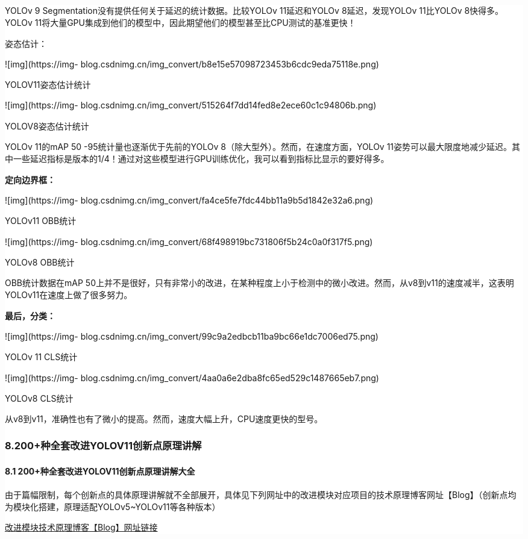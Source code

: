 YOLOv 9 Segmentation没有提供任何关于延迟的统计数据。比较YOLOv 11延迟和YOLOv 8延迟，发现YOLOv 11比YOLOv
8快得多。YOLOv 11将大量GPU集成到他们的模型中，因此期望他们的模型甚至比CPU测试的基准更快！

姿态估计：

![img](https://img-
blog.csdnimg.cn/img_convert/b8e15e57098723453b6cdc9eda75118e.png)

YOLOV11姿态估计统计

![img](https://img-
blog.csdnimg.cn/img_convert/515264f7dd14fed8e2ece60c1c94806b.png)

YOLOV8姿态估计统计

YOLOv 11的mAP 50 -95统计量也逐渐优于先前的YOLOv 8（除大型外）。然而，在速度方面，YOLOv
11姿势可以最大限度地减少延迟。其中一些延迟指标是版本的1/4！通过对这些模型进行GPU训练优化，我可以看到指标比显示的要好得多。

**定向边界框：**

![img](https://img-
blog.csdnimg.cn/img_convert/fa4ce5fe7fdc44bb11a9b5d1842e32a6.png)

YOLOv11 OBB统计

![img](https://img-
blog.csdnimg.cn/img_convert/68f498919bc731806f5b24c0a0f317f5.png)

YOLOv8 OBB统计

OBB统计数据在mAP
50上并不是很好，只有非常小的改进，在某种程度上小于检测中的微小改进。然而，从v8到v11的速度减半，这表明YOLOv11在速度上做了很多努力。

**最后，分类：**

![img](https://img-
blog.csdnimg.cn/img_convert/99c9a2edbcb11ba9bc66e1dc7006ed75.png)

YOLOv 11 CLS统计

![img](https://img-
blog.csdnimg.cn/img_convert/4aa0a6e2dba8fc65ed529c1487665eb7.png)

YOLOv8 CLS统计

从v8到v11，准确性也有了微小的提高。然而，速度大幅上升，CPU速度更快的型号。



### 8.200+种全套改进YOLOV11创新点原理讲解

#### 8.1 200+种全套改进YOLOV11创新点原理讲解大全

由于篇幅限制，每个创新点的具体原理讲解就不全部展开，具体见下列网址中的改进模块对应项目的技术原理博客网址【Blog】（创新点均为模块化搭建，原理适配YOLOv5~YOLOv11等各种版本）

[改进模块技术原理博客【Blog】网址链接](https://gitee.com/qunmasj/good)
